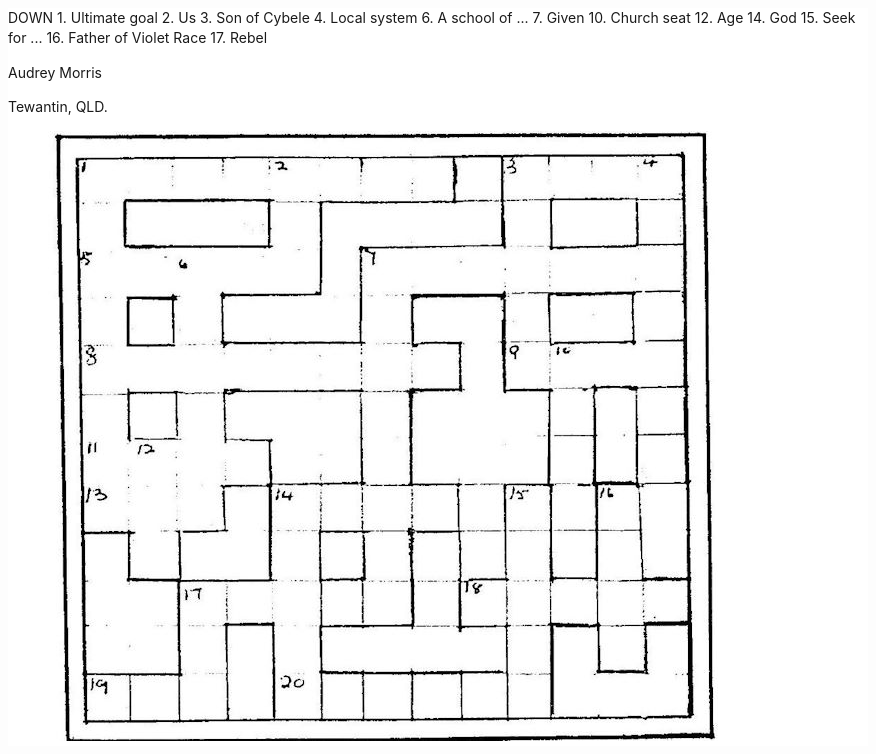 DOWN
1\. Ultimate goal
2\. Us
3\. Son of Cybele
4\. Local system
6\. A school of ...
7\. Given
10\. Church seat
12\. Age
14\. God
15\. Seek for ...
16\. Father of Violet Race
17\. Rebel

Audrey Morris

Tewantin, QLD.

<figure id="Figure_3" class="image urantiapedia" alt="crossword">
<img src="/image/article/606/crossword7.jpg">
</figure>
